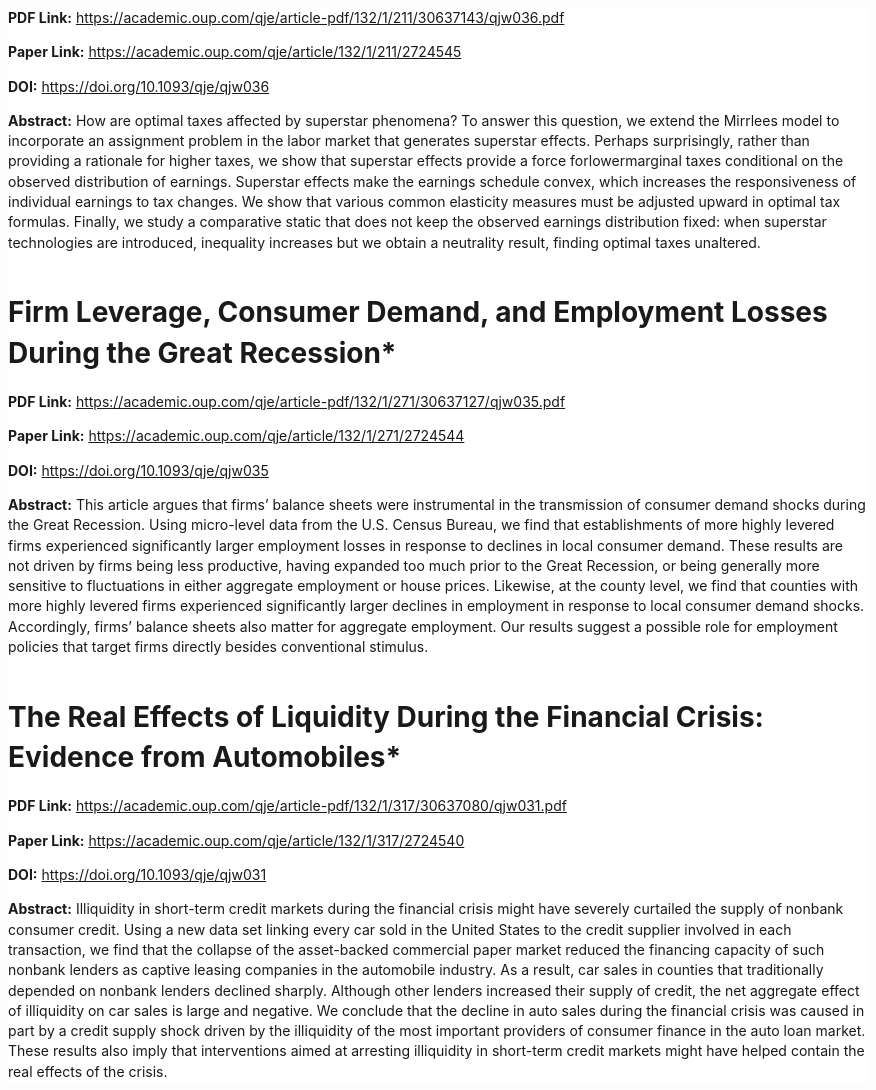 **PDF Link:** https://academic.oup.com/qje/article-pdf/132/1/211/30637143/qjw036.pdf

**Paper Link:** https://academic.oup.com/qje/article/132/1/211/2724545

**DOI:** https://doi.org/10.1093/qje/qjw036

**Abstract:**
How are optimal taxes affected by superstar phenomena? To answer this question, we extend the Mirrlees model to incorporate an assignment problem in the labor market that generates superstar effects. Perhaps surprisingly, rather than providing a rationale for higher taxes, we show that superstar effects provide a force forlowermarginal taxes conditional on the observed distribution of earnings. Superstar effects make the earnings schedule convex, which increases the responsiveness of individual earnings to tax changes. We show that various common elasticity measures must be adjusted upward in optimal tax formulas. Finally, we study a comparative static that does not keep the observed earnings distribution fixed: when superstar technologies are introduced, inequality increases but we obtain a neutrality result, finding optimal taxes unaltered.



# Firm Leverage, Consumer Demand, and Employment Losses During the Great Recession*


**PDF Link:** https://academic.oup.com/qje/article-pdf/132/1/271/30637127/qjw035.pdf

**Paper Link:** https://academic.oup.com/qje/article/132/1/271/2724544

**DOI:** https://doi.org/10.1093/qje/qjw035

**Abstract:**
This article argues that firms’ balance sheets were instrumental in the transmission of consumer demand shocks during the Great Recession. Using micro-level data from the U.S. Census Bureau, we find that establishments of more highly levered firms experienced significantly larger employment losses in response to declines in local consumer demand. These results are not driven by firms being less productive, having expanded too much prior to the Great Recession, or being generally more sensitive to fluctuations in either aggregate employment or house prices. Likewise, at the county level, we find that counties with more highly levered firms experienced significantly larger declines in employment in response to local consumer demand shocks. Accordingly, firms’ balance sheets also matter for aggregate employment. Our results suggest a possible role for employment policies that target firms directly besides conventional stimulus.



# The Real Effects of Liquidity During the Financial Crisis: Evidence from Automobiles*


**PDF Link:** https://academic.oup.com/qje/article-pdf/132/1/317/30637080/qjw031.pdf

**Paper Link:** https://academic.oup.com/qje/article/132/1/317/2724540

**DOI:** https://doi.org/10.1093/qje/qjw031

**Abstract:**
Illiquidity in short-term credit markets during the financial crisis might have severely curtailed the supply of nonbank consumer credit. Using a new data set linking every car sold in the United States to the credit supplier involved in each transaction, we find that the collapse of the asset-backed commercial paper market reduced the financing capacity of such nonbank lenders as captive leasing companies in the automobile industry. As a result, car sales in counties that traditionally depended on nonbank lenders declined sharply. Although other lenders increased their supply of credit, the net aggregate effect of illiquidity on car sales is large and negative. We conclude that the decline in auto sales during the financial crisis was caused in part by a credit supply shock driven by the illiquidity of the most important providers of consumer finance in the auto loan market. These results also imply that interventions aimed at arresting illiquidity in short-term credit markets might have helped contain the real effects of the crisis.
